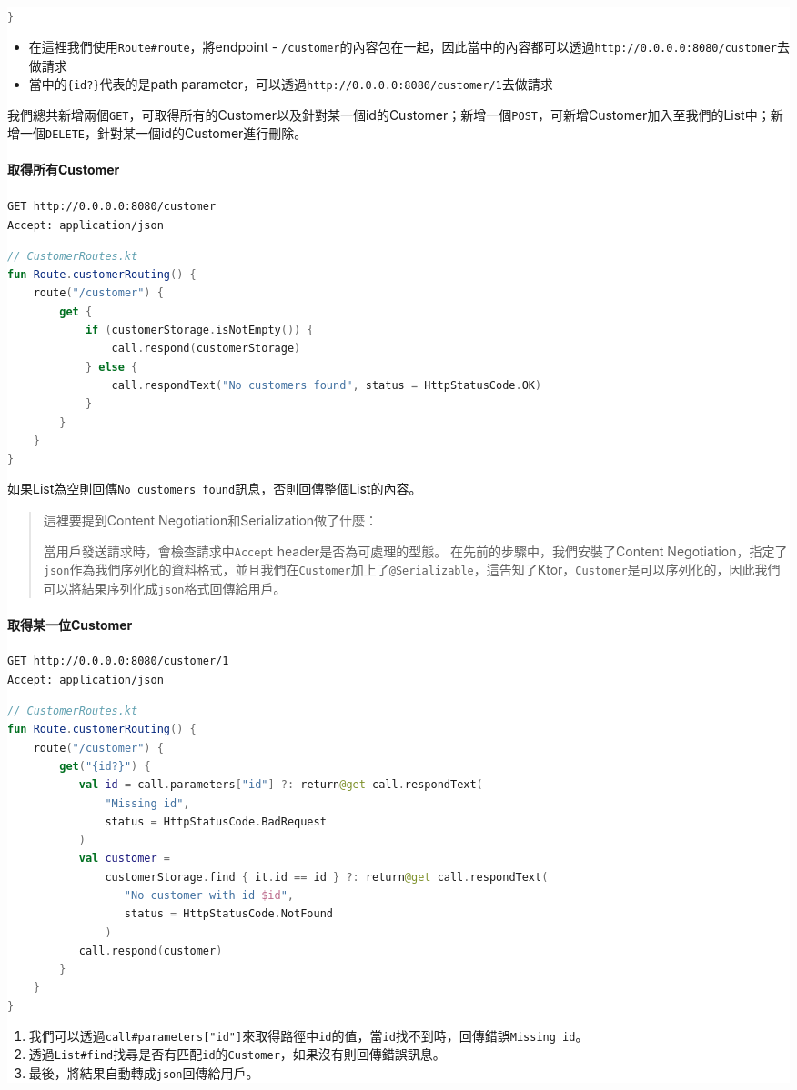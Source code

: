    ```kotlin
   }
   ```
   - 在這裡我們使用`Route#route`，將endpoint - `/customer`的內容包在一起，因此當中的內容都可以透過`http://0.0.0.0:8080/customer`去做請求
   - 當中的`{id?}`代表的是path parameter，可以透過`http://0.0.0.0:8080/customer/1`去做請求

我們總共新增兩個`GET`，可取得所有的Customer以及針對某一個id的Customer；新增一個`POST`，可新增Customer加入至我們的List中；新增一個`DELETE`，針對某一個id的Customer進行刪除。

#### 取得所有Customer
```
GET http://0.0.0.0:8080/customer
Accept: application/json
```
```kotlin
// CustomerRoutes.kt
fun Route.customerRouting() {
    route("/customer") {
        get {
            if (customerStorage.isNotEmpty()) {
                call.respond(customerStorage)
            } else {
                call.respondText("No customers found", status = HttpStatusCode.OK)
            }
        }
    }
}
```
如果List為空則回傳`No customers found`訊息，否則回傳整個List的內容。
> 這裡要提到Content Negotiation和Serialization做了什麼：
> 
> 當用戶發送請求時，會檢查請求中`Accept` header是否為可處理的型態。
> 在先前的步驟中，我們安裝了Content Negotiation，指定了`json`作為我們序列化的資料格式，並且我們在`Customer`加上了`@Serializable`，這告知了Ktor，`Customer`是可以序列化的，因此我們可以將結果序列化成`json`格式回傳給用戶。

#### 取得某一位Customer
```
GET http://0.0.0.0:8080/customer/1
Accept: application/json
```
```kotlin
// CustomerRoutes.kt
fun Route.customerRouting() {
    route("/customer") {
        get("{id?}") {
           val id = call.parameters["id"] ?: return@get call.respondText(
               "Missing id",
               status = HttpStatusCode.BadRequest
           )
           val customer =
               customerStorage.find { it.id == id } ?: return@get call.respondText(
                  "No customer with id $id",
                  status = HttpStatusCode.NotFound
               )
           call.respond(customer)
        }
    }
}
```
1. 我們可以透過`call#parameters["id"]`來取得路徑中`id`的值，當`id`找不到時，回傳錯誤`Missing id`。
2. 透過`List#find`找尋是否有匹配`id`的`Customer`，如果沒有則回傳錯誤訊息。
3. 最後，將結果自動轉成`json`回傳給用戶。
